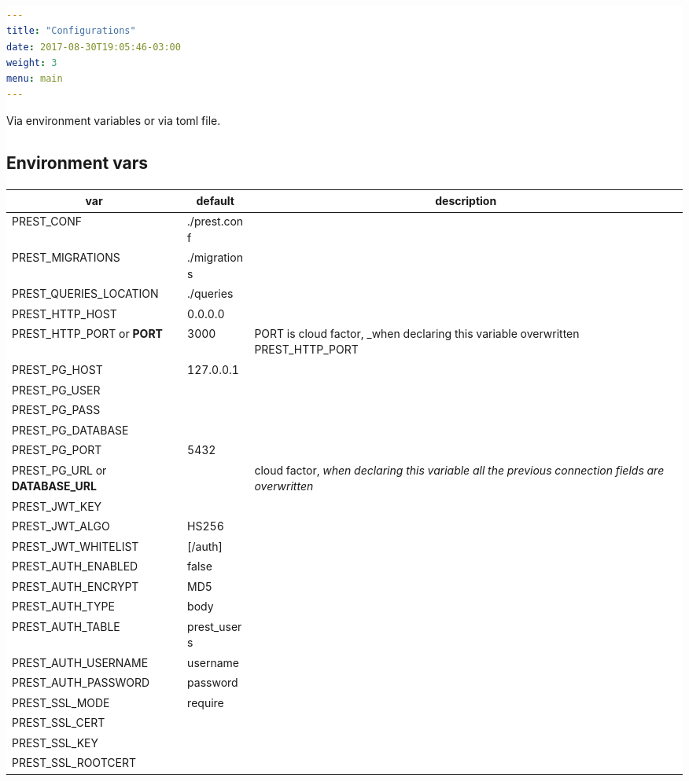 ```yaml
---
title: "Configurations"
date: 2017-08-30T19:05:46-03:00
weight: 3
menu: main
---
```


Via environment variables or via toml file.

## Environment vars


| var | default | description |
| --- | --- | --- |
| PREST\_CONF | ./prest.conf | |
| PREST\_MIGRATIONS | ./migrations | |
| PREST\_QUERIES_LOCATION | ./queries | |
| PREST\_HTTP_HOST | 0.0.0.0 | |
| PREST\_HTTP_PORT or **PORT** | 3000 | PORT is cloud factor, _when declaring this variable overwritten PREST\_HTTP_PORT |
| PREST\_PG_HOST | 127.0.0.1 | |
| PREST\_PG_USER | | |
| PREST\_PG_PASS | | |
| PREST\_PG_DATABASE | | |
| PREST\_PG_PORT | 5432 | |
| PREST\_PG_URL or **DATABASE\_URL** | | cloud factor, _when declaring this variable all the previous connection fields are overwritten_ |
| PREST\_JWT_KEY | | |
| PREST\_JWT_ALGO | HS256 | |
| PREST\_JWT_WHITELIST | [/auth] | |
| PREST\_AUTH_ENABLED | false | |
| PREST\_AUTH_ENCRYPT | MD5 | |
| PREST\_AUTH_TYPE | body | |
| PREST\_AUTH_TABLE | prest_users | |
| PREST\_AUTH_USERNAME | username | |
| PREST\_AUTH_PASSWORD | password | |
| PREST\_SSL_MODE | require | |
| PREST\_SSL_CERT | | |
| PREST\_SSL_KEY | | |
| PREST\_SSL_ROOTCERT | | |
